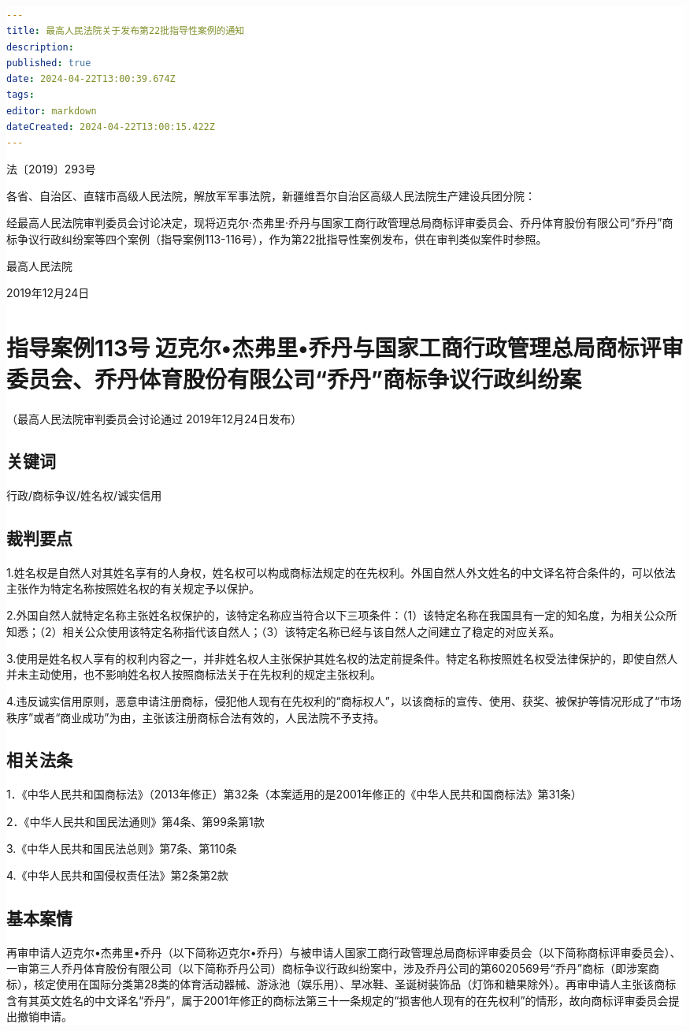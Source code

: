 ```yaml
---
title: 最高人民法院关于发布第22批指导性案例的通知
description: 
published: true
date: 2024-04-22T13:00:39.674Z
tags: 
editor: markdown
dateCreated: 2024-04-22T13:00:15.422Z
---
```


法〔2019〕293号

各省、自治区、直辖市高级人民法院，解放军军事法院，新疆维吾尔自治区高级人民法院生产建设兵团分院：

经最高人民法院审判委员会讨论决定，现将迈克尔·杰弗里·乔丹与国家工商行政管理总局商标评审委员会、乔丹体育股份有限公司“乔丹”商标争议行政纠纷案等四个案例（指导案例113-116号），作为第22批指导性案例发布，供在审判类似案件时参照。

最高人民法院

2019年12月24日

# 指导案例113号 迈克尔•杰弗里•乔丹与国家工商行政管理总局商标评审委员会、乔丹体育股份有限公司“乔丹”商标争议行政纠纷案

（最高人民法院审判委员会讨论通过 2019年12月24日发布）

## 关键词
行政/商标争议/姓名权/诚实信用

## 裁判要点
1.姓名权是自然人对其姓名享有的人身权，姓名权可以构成商标法规定的在先权利。外国自然人外文姓名的中文译名符合条件的，可以依法主张作为特定名称按照姓名权的有关规定予以保护。

2.外国自然人就特定名称主张姓名权保护的，该特定名称应当符合以下三项条件：（1）该特定名称在我国具有一定的知名度，为相关公众所知悉；（2）相关公众使用该特定名称指代该自然人；（3）该特定名称已经与该自然人之间建立了稳定的对应关系。

3.使用是姓名权人享有的权利内容之一，并非姓名权人主张保护其姓名权的法定前提条件。特定名称按照姓名权受法律保护的，即使自然人并未主动使用，也不影响姓名权人按照商标法关于在先权利的规定主张权利。

4.违反诚实信用原则，恶意申请注册商标，侵犯他人现有在先权利的“商标权人”，以该商标的宣传、使用、获奖、被保护等情况形成了“市场秩序”或者“商业成功”为由，主张该注册商标合法有效的，人民法院不予支持。

## 相关法条
1．《中华人民共和国商标法》（2013年修正）第32条（本案适用的是2001年修正的《中华人民共和国商标法》第31条）

2．《中华人民共和国民法通则》第4条、第99条第1款

3.《中华人民共和国民法总则》第7条、第110条

4.《中华人民共和国侵权责任法》第2条第2款

## 基本案情
再审申请人迈克尔•杰弗里•乔丹（以下简称迈克尔•乔丹）与被申请人国家工商行政管理总局商标评审委员会（以下简称商标评审委员会）、一审第三人乔丹体育股份有限公司（以下简称乔丹公司）商标争议行政纠纷案中，涉及乔丹公司的第6020569号“乔丹”商标（即涉案商标），核定使用在国际分类第28类的体育活动器械、游泳池（娱乐用）、旱冰鞋、圣诞树装饰品（灯饰和糖果除外）。再审申请人主张该商标含有其英文姓名的中文译名“乔丹”，属于2001年修正的商标法第三十一条规定的“损害他人现有的在先权利”的情形，故向商标评审委员会提出撤销申请。
